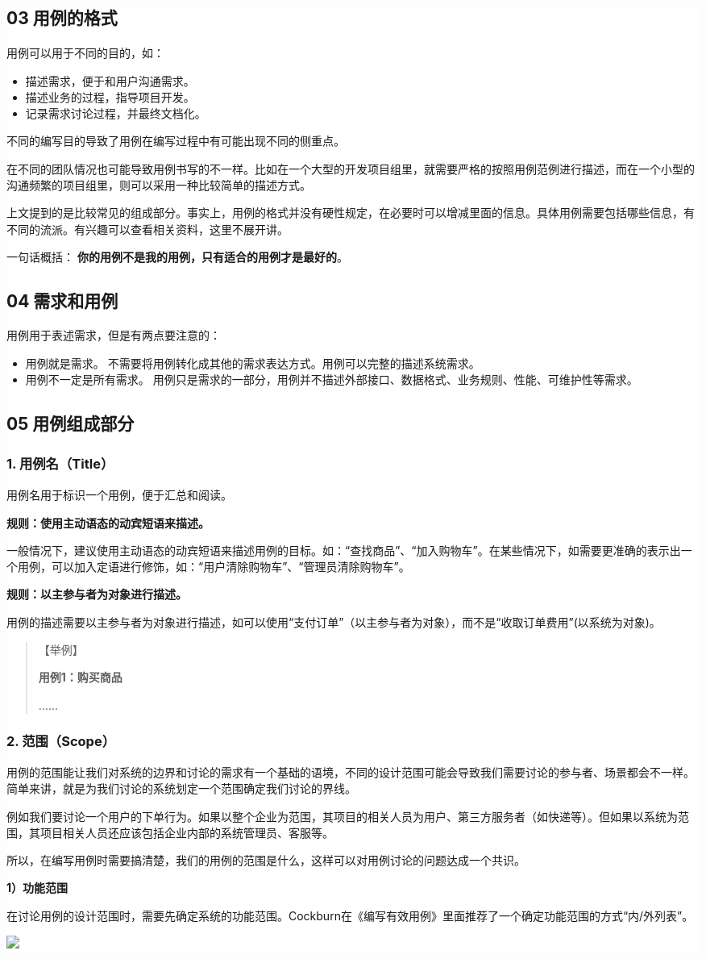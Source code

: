 ## 03 用例的格式

用例可以用于不同的目的，如：

*   描述需求，便于和用户沟通需求。
*   描述业务的过程，指导项目开发。
*   记录需求讨论过程，并最终文档化。

不同的编写目的导致了用例在编写过程中有可能出现不同的侧重点。

在不同的团队情况也可能导致用例书写的不一样。比如在一个大型的开发项目组里，就需要严格的按照用例范例进行描述，而在一个小型的沟通频繁的项目组里，则可以采用一种比较简单的描述方式。

上文提到的是比较常见的组成部分。事实上，用例的格式并没有硬性规定，在必要时可以增减里面的信息。具体用例需要包括哪些信息，有不同的流派。有兴趣可以查看相关资料，这里不展开讲。

一句话概括： **你的用例不是我的用例，只有适合的用例才是最好的**。

## 04 需求和用例

用例用于表述需求，但是有两点要注意的：

*   用例就是需求。 不需要将用例转化成其他的需求表达方式。用例可以完整的描述系统需求。
*   用例不一定是所有需求。 用例只是需求的一部分，用例并不描述外部接口、数据格式、业务规则、性能、可维护性等需求。

## 05 用例组成部分

### 1\. 用例名（Title）

用例名用于标识一个用例，便于汇总和阅读。

**规则：使用主动语态的动宾短语来描述。**

一般情况下，建议使用主动语态的动宾短语来描述用例的目标。如：“查找商品”、“加入购物车”。在某些情况下，如需要更准确的表示出一个用例，可以加入定语进行修饰，如：“用户清除购物车”、“管理员清除购物车”。

**规则：以主参与者为对象进行描述。**

用例的描述需要以主参与者为对象进行描述，如可以使用“支付订单”（以主参与者为对象），而不是“收取订单费用”(以系统为对象)。

> 【举例】
> 
> **用例1：购买商品**
> 
> ……

### 2\. 范围（Scope）

用例的范围能让我们对系统的边界和讨论的需求有一个基础的语境，不同的设计范围可能会导致我们需要讨论的参与者、场景都会不一样。简单来讲，就是为我们讨论的系统划定一个范围确定我们讨论的界线。

例如我们要讨论一个用户的下单行为。如果以整个企业为范围，其项目的相关人员为用户、第三方服务者（如快递等）。但如果以系统为范围，其项目相关人员还应该包括企业内部的系统管理员、客服等。

所以，在编写用例时需要搞清楚，我们的用例的范围是什么，这样可以对用例讨论的问题达成一个共识。

**1）功能范围**

在讨论用例的设计范围时，需要先确定系统的功能范围。Cockburn在《编写有效用例》里面推荐了一个确定功能范围的方式“内/外列表”。

![](https://image.woshipm.com/2024/09/30/2aa8c8e4-7f0f-11ef-baf4-00163e0b5ff3.jpg)
